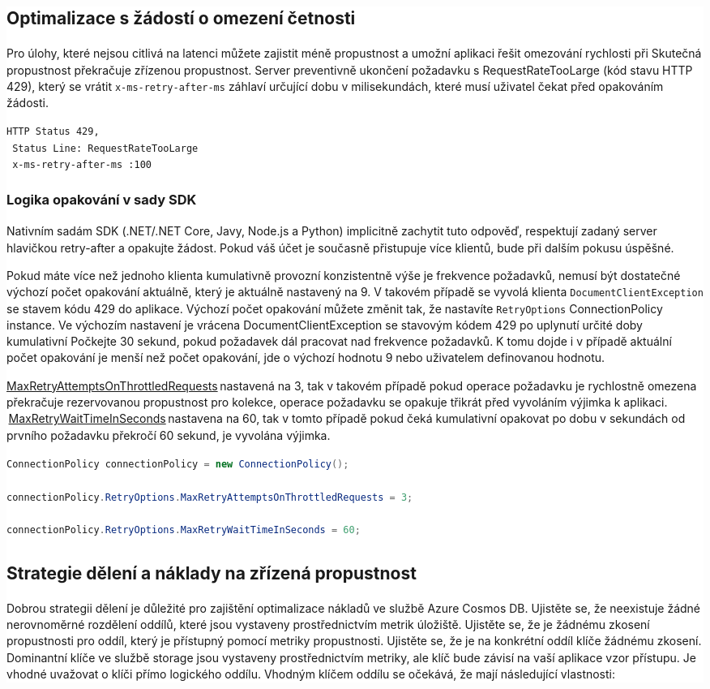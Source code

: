 ## <a name="optimize-with-rate-limiting-your-requests"></a>Optimalizace s žádostí o omezení četnosti

Pro úlohy, které nejsou citlivá na latenci můžete zajistit méně propustnost a umožní aplikaci řešit omezování rychlosti při Skutečná propustnost překračuje zřízenou propustnost. Server preventivně ukončení požadavku s RequestRateTooLarge (kód stavu HTTP 429), který se vrátit `x-ms-retry-after-ms` záhlaví určující dobu v milisekundách, které musí uživatel čekat před opakováním žádosti. 

```html
HTTP Status 429, 
 Status Line: RequestRateTooLarge 
 x-ms-retry-after-ms :100
```

### <a name="retry-logic-in-sdks"></a>Logika opakování v sady SDK 

Nativním sadám SDK (.NET/.NET Core, Javy, Node.js a Python) implicitně zachytit tuto odpověď, respektují zadaný server hlavičkou retry-after a opakujte žádost. Pokud váš účet je současně přistupuje více klientů, bude při dalším pokusu úspěšné.

Pokud máte více než jednoho klienta kumulativně provozní konzistentně výše je frekvence požadavků, nemusí být dostatečné výchozí počet opakování aktuálně, který je aktuálně nastavený na 9. V takovém případě se vyvolá klienta `DocumentClientException` se stavem kódu 429 do aplikace. Výchozí počet opakování můžete změnit tak, že nastavíte `RetryOptions` ConnectionPolicy instance. Ve výchozím nastavení je vrácena DocumentClientException se stavovým kódem 429 po uplynutí určité doby kumulativní Počkejte 30 sekund, pokud požadavek dál pracovat nad frekvence požadavků. K tomu dojde i v případě aktuální počet opakování je menší než počet opakování, jde o výchozí hodnotu 9 nebo uživatelem definovanou hodnotu. 

[MaxRetryAttemptsOnThrottledRequests](https://docs.microsoft.com/dotnet/api/microsoft.azure.documents.client.retryoptions.maxretryattemptsonthrottledrequests?view=azure-dotnet) nastavená na 3, tak v takovém případě pokud operace požadavku je rychlostně omezena překračuje rezervovanou propustnost pro kolekce, operace požadavku se opakuje třikrát před vyvoláním výjimka k aplikaci.  [MaxRetryWaitTimeInSeconds](https://docs.microsoft.com/dotnet/api/microsoft.azure.documents.client.retryoptions.maxretrywaittimeinseconds?view=azure-dotnet#Microsoft_Azure_Documents_Client_RetryOptions_MaxRetryWaitTimeInSeconds) nastavena na 60, tak v tomto případě pokud čeká kumulativní opakovat po dobu v sekundách od prvního požadavku překročí 60 sekund, je vyvolána výjimka.

```csharp
ConnectionPolicy connectionPolicy = new ConnectionPolicy(); 

connectionPolicy.RetryOptions.MaxRetryAttemptsOnThrottledRequests = 3; 

connectionPolicy.RetryOptions.MaxRetryWaitTimeInSeconds = 60;
```

## <a name="partitioning-strategy-and-provisioned-throughput-costs"></a>Strategie dělení a náklady na zřízená propustnost

Dobrou strategii dělení je důležité pro zajištění optimalizace nákladů ve službě Azure Cosmos DB. Ujistěte se, že neexistuje žádné nerovnoměrné rozdělení oddílů, které jsou vystaveny prostřednictvím metrik úložiště. Ujistěte se, že je žádnému zkosení propustnosti pro oddíl, který je přístupný pomocí metriky propustnosti. Ujistěte se, že je na konkrétní oddíl klíče žádnému zkosení. Dominantní klíče ve službě storage jsou vystaveny prostřednictvím metriky, ale klíč bude závisí na vaší aplikace vzor přístupu. Je vhodné uvažovat o klíči přímo logického oddílu. Vhodným klíčem oddílu se očekává, že mají následující vlastnosti:
